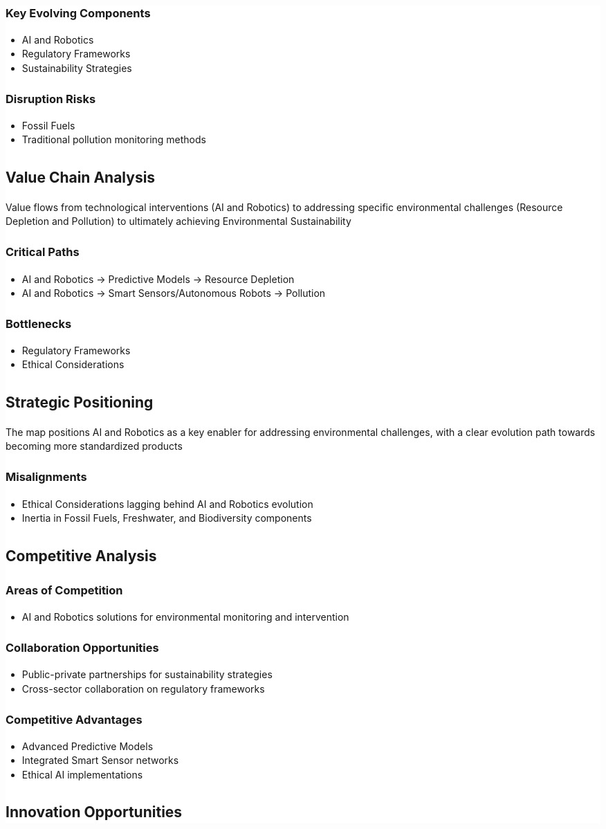 ### Key Evolving Components
- AI and Robotics
- Regulatory Frameworks
- Sustainability Strategies

### Disruption Risks
- Fossil Fuels
- Traditional pollution monitoring methods

## Value Chain Analysis

Value flows from technological interventions (AI and Robotics) to addressing specific environmental challenges (Resource Depletion and Pollution) to ultimately achieving Environmental Sustainability

### Critical Paths
- AI and Robotics -> Predictive Models -> Resource Depletion
- AI and Robotics -> Smart Sensors/Autonomous Robots -> Pollution

### Bottlenecks
- Regulatory Frameworks
- Ethical Considerations

## Strategic Positioning

The map positions AI and Robotics as a key enabler for addressing environmental challenges, with a clear evolution path towards becoming more standardized products

### Misalignments
- Ethical Considerations lagging behind AI and Robotics evolution
- Inertia in Fossil Fuels, Freshwater, and Biodiversity components

## Competitive Analysis

### Areas of Competition
- AI and Robotics solutions for environmental monitoring and intervention

### Collaboration Opportunities
- Public-private partnerships for sustainability strategies
- Cross-sector collaboration on regulatory frameworks

### Competitive Advantages
- Advanced Predictive Models
- Integrated Smart Sensor networks
- Ethical AI implementations

## Innovation Opportunities
